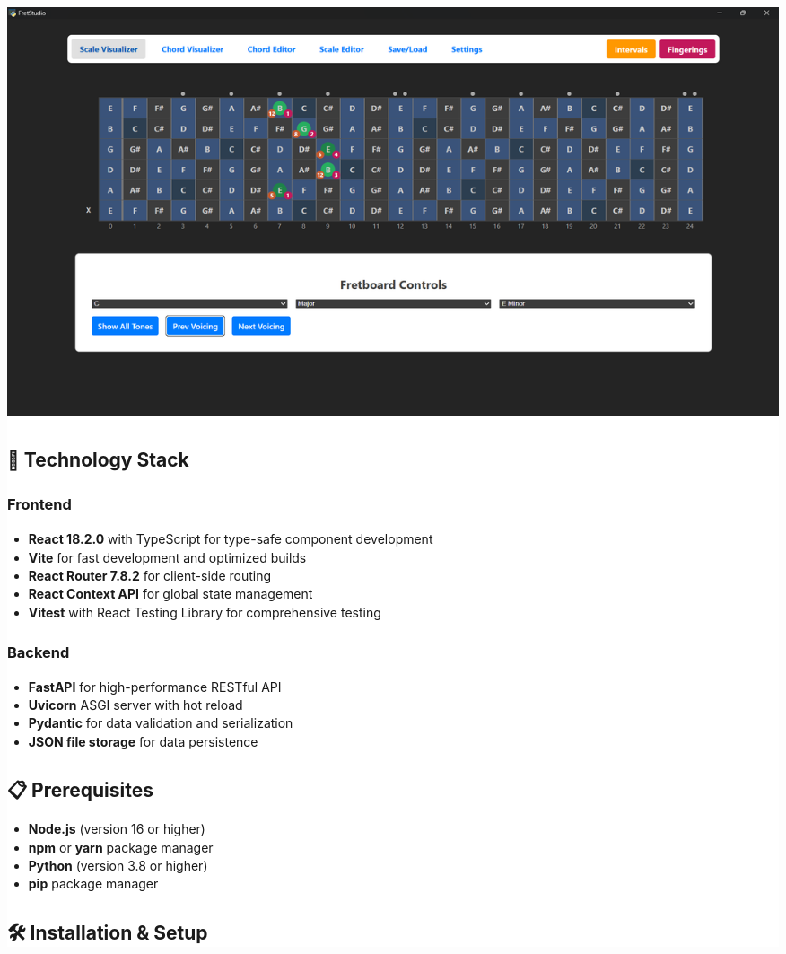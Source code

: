 ![Screenshot-2](screenshots/FretStudioScreen-02.png)

## 🚀 Technology Stack

### Frontend
- **React 18.2.0** with TypeScript for type-safe component development
- **Vite** for fast development and optimized builds
- **React Router 7.8.2** for client-side routing
- **React Context API** for global state management
- **Vitest** with React Testing Library for comprehensive testing

### Backend
- **FastAPI** for high-performance RESTful API
- **Uvicorn** ASGI server with hot reload
- **Pydantic** for data validation and serialization
- **JSON file storage** for data persistence

## 📋 Prerequisites

- **Node.js** (version 16 or higher)
- **npm** or **yarn** package manager
- **Python** (version 3.8 or higher)
- **pip** package manager

## 🛠️ Installation & Setup
